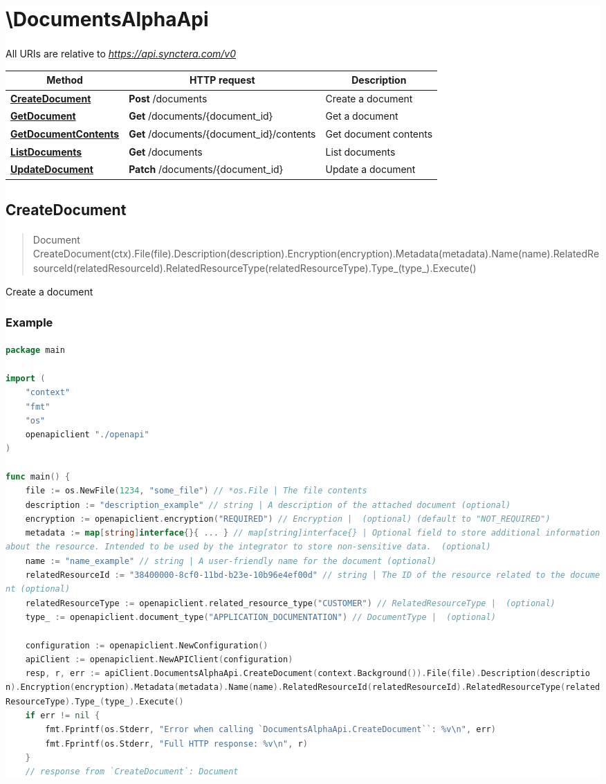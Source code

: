 # \DocumentsAlphaApi

All URIs are relative to *https://api.synctera.com/v0*

Method | HTTP request | Description
------------- | ------------- | -------------
[**CreateDocument**](DocumentsAlphaApi.md#CreateDocument) | **Post** /documents | Create a document
[**GetDocument**](DocumentsAlphaApi.md#GetDocument) | **Get** /documents/{document_id} | Get a document
[**GetDocumentContents**](DocumentsAlphaApi.md#GetDocumentContents) | **Get** /documents/{document_id}/contents | Get document contents
[**ListDocuments**](DocumentsAlphaApi.md#ListDocuments) | **Get** /documents | List documents
[**UpdateDocument**](DocumentsAlphaApi.md#UpdateDocument) | **Patch** /documents/{document_id} | Update a document



## CreateDocument

> Document CreateDocument(ctx).File(file).Description(description).Encryption(encryption).Metadata(metadata).Name(name).RelatedResourceId(relatedResourceId).RelatedResourceType(relatedResourceType).Type_(type_).Execute()

Create a document



### Example

```go
package main

import (
    "context"
    "fmt"
    "os"
    openapiclient "./openapi"
)

func main() {
    file := os.NewFile(1234, "some_file") // *os.File | The file contents
    description := "description_example" // string | A description of the attached document (optional)
    encryption := openapiclient.encryption("REQUIRED") // Encryption |  (optional) (default to "NOT_REQUIRED")
    metadata := map[string]interface{}{ ... } // map[string]interface{} | Optional field to store additional information about the resource. Intended to be used by the integrator to store non-sensitive data.  (optional)
    name := "name_example" // string | A user-friendly name for the document (optional)
    relatedResourceId := "38400000-8cf0-11bd-b23e-10b96e4ef00d" // string | The ID of the resource related to the document (optional)
    relatedResourceType := openapiclient.related_resource_type("CUSTOMER") // RelatedResourceType |  (optional)
    type_ := openapiclient.document_type("APPLICATION_DOCUMENTATION") // DocumentType |  (optional)

    configuration := openapiclient.NewConfiguration()
    apiClient := openapiclient.NewAPIClient(configuration)
    resp, r, err := apiClient.DocumentsAlphaApi.CreateDocument(context.Background()).File(file).Description(description).Encryption(encryption).Metadata(metadata).Name(name).RelatedResourceId(relatedResourceId).RelatedResourceType(relatedResourceType).Type_(type_).Execute()
    if err != nil {
        fmt.Fprintf(os.Stderr, "Error when calling `DocumentsAlphaApi.CreateDocument``: %v\n", err)
        fmt.Fprintf(os.Stderr, "Full HTTP response: %v\n", r)
    }
    // response from `CreateDocument`: Document
```